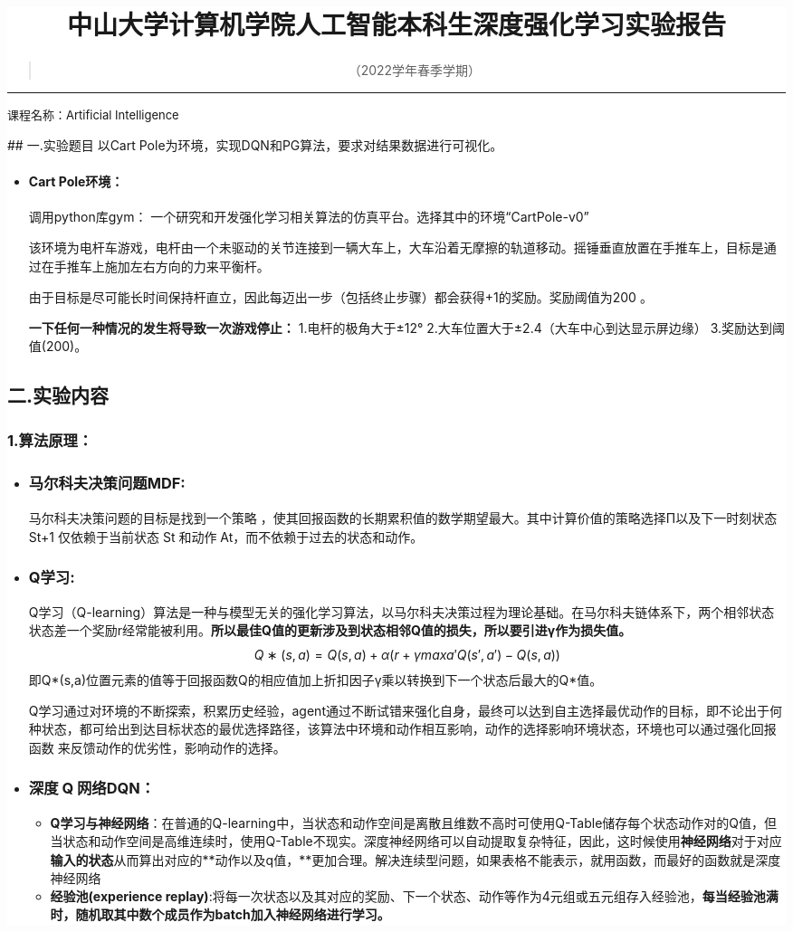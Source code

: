 # <center> 中山大学计算机学院人工智能本科生深度强化学习实验报告
> <center>（2022学年春季学期）
------
<font size=2>课程名称：Artificial Intelligence</font>

<div class="center">
## 一.实验题目
以Cart Pole为环境，实现DQN和PG算法，要求对结果数据进行可视化。

- #### Cart Pole环境：

  调用python库gym： 一个研究和开发强化学习相关算法的仿真平台。选择其中的环境“CartPole-v0”

  该环境为电杆车游戏，电杆由一个未驱动的关节连接到一辆大车上，大车沿着无摩擦的轨道移动。摇锤垂直放置在手推车上，目标是通过在手推车上施加左右方向的力来平衡杆。

  由于目标是尽可能长时间保持杆直立，因此每迈出一步（包括终止步骤）都会获得+1的奖励。奖励阈值为200 。

  **一下任何一种情况的发生将导致一次游戏停止：**
  1.电杆的极角大于±12°
  2.大车位置大于±2.4（大车中心到达显示屏边缘）
  3.奖励达到阈值(200)。

  


## 二.实验内容

### 1.算法原理：

- ### 马尔科夫决策问题MDF:

  马尔科夫决策问题的目标是找到一个策略 ，使其回报函数的长期累积值的数学期望最大。其中计算价值的策略选择Π以及下一时刻状态 St+1 仅依赖于当前状态 St 和动作 At，而不依赖于过去的状态和动作。

  

- ### Q学习:

  Q学习（Q-learning）算法是一种与模型无关的强化学习算法，以马尔科夫决策过程为理论基础。在马尔科夫链体系下，两个相邻状态状态差一个奖励r经常能被利用。**所以最佳Q值的更新涉及到状态相邻Q值的损失，所以要引进γ作为损失值。**
  $$
  Q∗(s,a)=Q(s,a)+α(r+γmaxa′Q(s′,a′)−Q(s,a))
  $$
  即Q\*(s,a)位置元素的值等于回报函数Q的相应值加上折扣因子γ乘以转换到下一个状态后最大的Q\*值。

  Q学习通过对环境的不断探索，积累历史经验，agent通过不断试错来强化自身，最终可以达到自主选择最优动作的目标，即不论出于何种状态，都可给出到达目标状态的最优选择路径，该算法中环境和动作相互影响，动作的选择影响环境状态，环境也可以通过强化回报函数 来反馈动作的优劣性，影响动作的选择。



- ### 深度 Q 网络DQN：

  - **Q学习与神经网络**：在普通的Q-learning中，当状态和动作空间是离散且维数不高时可使用Q-Table储存每个状态动作对的Q值，但当状态和动作空间是高维连续时，使用Q-Table不现实。深度神经网络可以自动提取复杂特征，因此，这时候使用**神经网络**对于对应**输入的状态**从而算出对应的**动作以及q值，**更加合理。解决连续型问题，如果表格不能表示，就用函数，而最好的函数就是深度神经网络
  - **经验池(experience replay)**:将每一次状态以及其对应的奖励、下一个状态、动作等作为4元组或五元组存入经验池，**每当经验池满时，随机取其中数个成员作为batch加入神经网络进行学习。**
